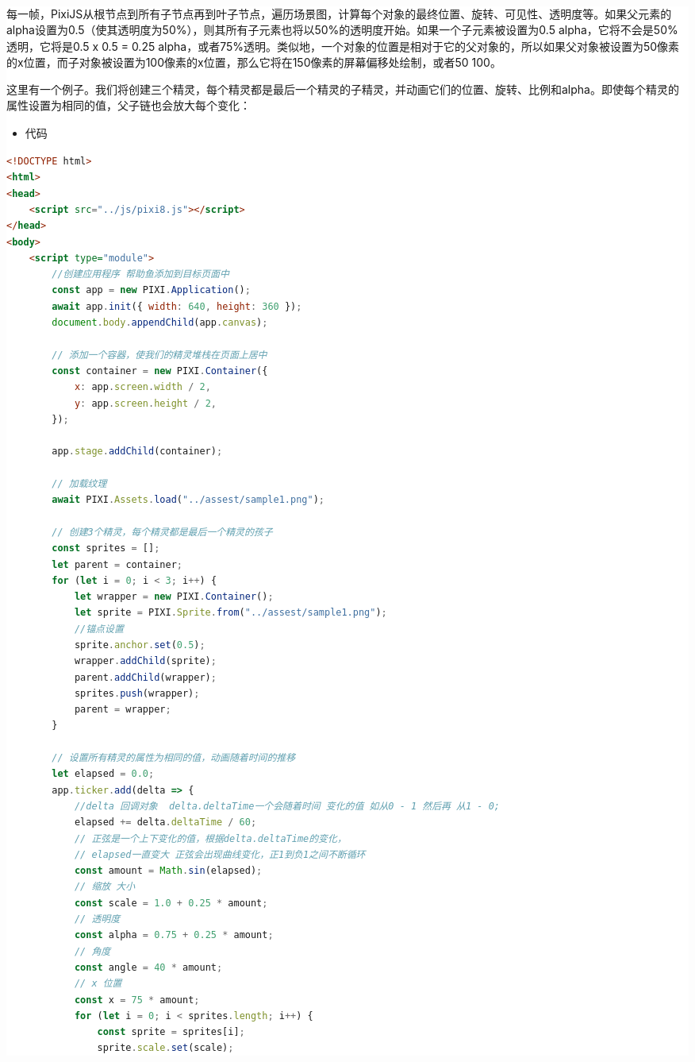 每一帧，PixiJS从根节点到所有子节点再到叶子节点，遍历场景图，计算每个对象的最终位置、旋转、可见性、透明度等。如果父元素的alpha设置为0.5（使其透明度为50%），则其所有子元素也将以50%的透明度开始。如果一个子元素被设置为0.5 alpha，它将不会是50%透明，它将是0.5 x 0.5 = 0.25 alpha，或者75%透明。类似地，一个对象的位置是相对于它的父对象的，所以如果父对象被设置为50像素的x位置，而子对象被设置为100像素的x位置，那么它将在150像素的屏幕偏移处绘制，或者50 100。

这里有一个例子。我们将创建三个精灵，每个精灵都是最后一个精灵的子精灵，并动画它们的位置、旋转、比例和alpha。即使每个精灵的属性设置为相同的值，父子链也会放大每个变化：

- 代码

```html
<!DOCTYPE html>
<html>
<head>
    <script src="../js/pixi8.js"></script>
</head>
<body>
    <script type="module">
        //创建应用程序 帮助鱼添加到目标页面中
        const app = new PIXI.Application();
        await app.init({ width: 640, height: 360 });
        document.body.appendChild(app.canvas);

        // 添加一个容器，使我们的精灵堆栈在页面上居中
        const container = new PIXI.Container({
            x: app.screen.width / 2,
            y: app.screen.height / 2,
        });

        app.stage.addChild(container);

        // 加载纹理
        await PIXI.Assets.load("../assest/sample1.png");

        // 创建3个精灵，每个精灵都是最后一个精灵的孩子
        const sprites = [];
        let parent = container;
        for (let i = 0; i < 3; i++) {
            let wrapper = new PIXI.Container();
            let sprite = PIXI.Sprite.from("../assest/sample1.png");
            //锚点设置
            sprite.anchor.set(0.5);
            wrapper.addChild(sprite);
            parent.addChild(wrapper);
            sprites.push(wrapper);
            parent = wrapper;
        }

        // 设置所有精灵的属性为相同的值，动画随着时间的推移
        let elapsed = 0.0;
        app.ticker.add(delta => {
            //delta 回调对象  delta.deltaTime一个会随着时间 变化的值 如从0 - 1 然后再 从1 - 0;
            elapsed += delta.deltaTime / 60;
            // 正弦是一个上下变化的值，根据delta.deltaTime的变化，
            // elapsed一直变大 正弦会出现曲线变化，正1到负1之间不断循环
            const amount = Math.sin(elapsed);
            // 缩放 大小
            const scale = 1.0 + 0.25 * amount;
            // 透明度
            const alpha = 0.75 + 0.25 * amount;
            // 角度
            const angle = 40 * amount;
            // x 位置
            const x = 75 * amount;
            for (let i = 0; i < sprites.length; i++) {
                const sprite = sprites[i];
                sprite.scale.set(scale);
```